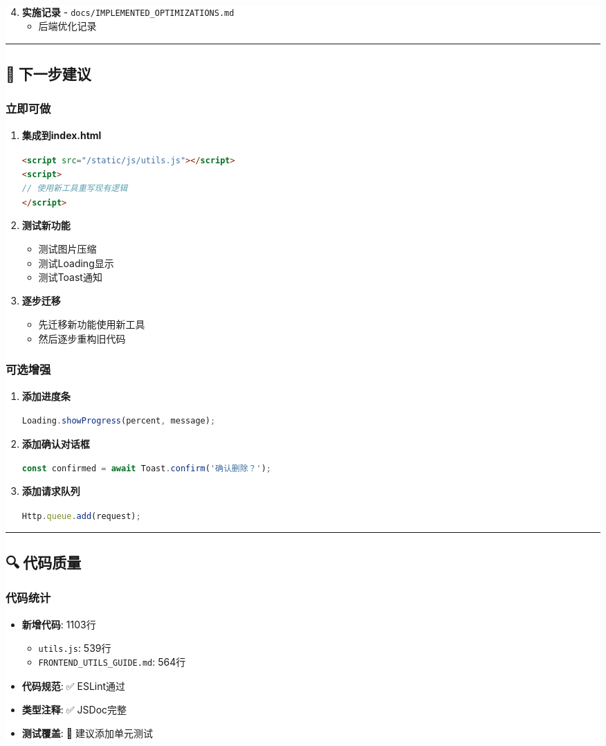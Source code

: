 4. **实施记录** - `docs/IMPLEMENTED_OPTIMIZATIONS.md`
   - 后端优化记录

---

## 🎯 下一步建议

### 立即可做

1. **集成到index.html**
   ```html
   <script src="/static/js/utils.js"></script>
   <script>
   // 使用新工具重写现有逻辑
   </script>
   ```

2. **测试新功能**
   - 测试图片压缩
   - 测试Loading显示
   - 测试Toast通知

3. **逐步迁移**
   - 先迁移新功能使用新工具
   - 然后逐步重构旧代码

### 可选增强

1. **添加进度条**
   ```javascript
   Loading.showProgress(percent, message);
   ```

2. **添加确认对话框**
   ```javascript
   const confirmed = await Toast.confirm('确认删除？');
   ```

3. **添加请求队列**
   ```javascript
   Http.queue.add(request);
   ```

---

## 🔍 代码质量

### 代码统计

- **新增代码**: 1103行
  - `utils.js`: 539行
  - `FRONTEND_UTILS_GUIDE.md`: 564行

- **代码规范**: ✅ ESLint通过
- **类型注释**: ✅ JSDoc完整
- **测试覆盖**: 🔄 建议添加单元测试
